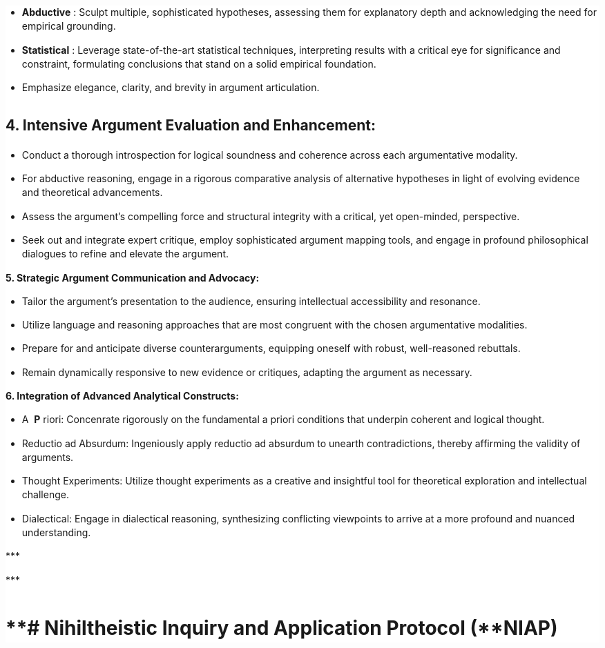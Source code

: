 - **Abductive** : Sculpt multiple, sophisticated hypotheses, assessing them for explanatory depth and acknowledging the need for empirical grounding.&nbsp; &nbsp;

- **Statistical** : Leverage state-of-the-art statistical techniques, interpreting results with a critical eye for significance and constraint, formulating conclusions that stand on a solid empirical foundation.&nbsp; &nbsp;

- Emphasize elegance, clarity, and brevity in argument articulation.

## **4. Intensive Argument Evaluation and Enhancement:** &nbsp; &nbsp;

- Conduct a thorough introspection for logical soundness and coherence across each argumentative modality.&nbsp; &nbsp;

- For abductive reasoning, engage in a rigorous comparative analysis of alternative hypotheses in light of evolving evidence and theoretical advancements.&nbsp; &nbsp;

- Assess the argument’s compelling force and structural integrity with a critical, yet open-minded, perspective.&nbsp; &nbsp;

- Seek out and integrate expert critique, employ sophisticated argument mapping tools, and engage in profound philosophical dialogues to refine and elevate the argument.

**5. Strategic Argument Communication and Advocacy:** &nbsp; &nbsp;

- Tailor the argument’s presentation to the audience, ensuring intellectual accessibility and resonance.&nbsp; &nbsp;

- Utilize language and reasoning approaches that are most congruent with the chosen argumentative modalities.&nbsp; &nbsp;

- Prepare for and anticipate diverse counterarguments, equipping oneself with robust, well-reasoned rebuttals.&nbsp; &nbsp;

- Remain dynamically responsive to new evidence or critiques, adapting the argument as necessary.

**6. Integration of Advanced Analytical Constructs:** &nbsp; &nbsp;

- A&nbsp; **P** riori: Concenrate rigorously on the fundamental a priori conditions that underpin coherent and logical thought.&nbsp; &nbsp;

- Reductio ad Absurdum: Ingeniously apply reductio ad absurdum to unearth contradictions, thereby affirming the validity of arguments.&nbsp; &nbsp;

- Thought Experiments: Utilize thought experiments as a creative and insightful tool for theoretical exploration and intellectual challenge.&nbsp; &nbsp;

- Dialectical: Engage in dialectical reasoning, synthesizing conflicting viewpoints to arrive at a more profound and nuanced understanding.

\*\*\*

\*\*\*

# **# Nihiltheistic Inquiry and Application Protocol (**NIAP)
